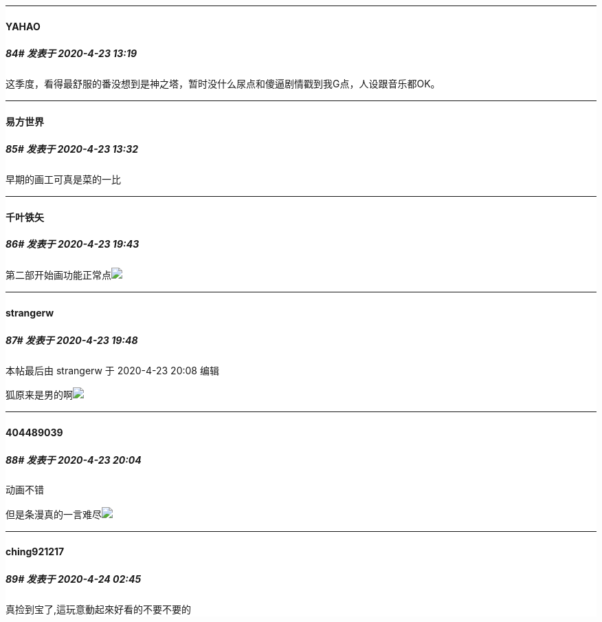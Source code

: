 
-----

####  YAHAO  
##### 84#       发表于 2020-4-23 13:19


这季度，看得最舒服的番没想到是神之塔，暂时没什么尿点和傻逼剧情戳到我G点，人设跟音乐都OK。


-----

####  易方世界  
##### 85#       发表于 2020-4-23 13:32


早期的画工可真是菜的一比


-----

####  千叶铁矢  
##### 86#       发表于 2020-4-23 19:43


第二部开始画功能正常点<img src="https://static.saraba1st.com/image/smiley/face2017/068.png" referrerpolicy="no-referrer">


-----

####  strangerw  
##### 87#       发表于 2020-4-23 19:48


 本帖最后由 strangerw 于 2020-4-23 20:08 编辑 

狐原来是男的啊<img src="https://static.saraba1st.com/image/smiley/face2017/112.png" referrerpolicy="no-referrer">


-----

####  404489039  
##### 88#       发表于 2020-4-23 20:04


动画不错

但是条漫真的一言难尽<img src="https://static.saraba1st.com/image/smiley/face2017/067.png" referrerpolicy="no-referrer">


-----

####  ching921217  
##### 89#       发表于 2020-4-24 02:45


真捡到宝了,這玩意動起來好看的不要不要的
